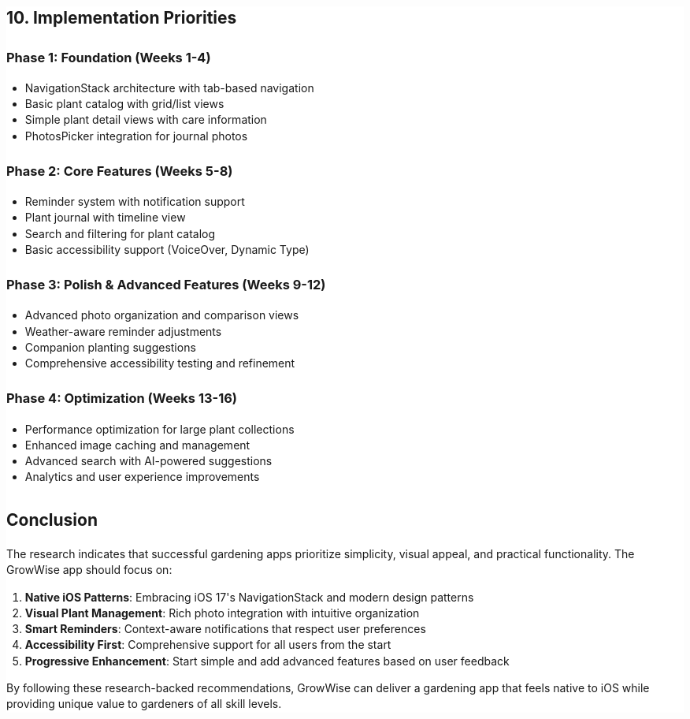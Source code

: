 ## 10. Implementation Priorities

### Phase 1: Foundation (Weeks 1-4)
- NavigationStack architecture with tab-based navigation
- Basic plant catalog with grid/list views
- Simple plant detail views with care information
- PhotosPicker integration for journal photos

### Phase 2: Core Features (Weeks 5-8)
- Reminder system with notification support
- Plant journal with timeline view
- Search and filtering for plant catalog
- Basic accessibility support (VoiceOver, Dynamic Type)

### Phase 3: Polish & Advanced Features (Weeks 9-12)
- Advanced photo organization and comparison views
- Weather-aware reminder adjustments
- Companion planting suggestions
- Comprehensive accessibility testing and refinement

### Phase 4: Optimization (Weeks 13-16)
- Performance optimization for large plant collections
- Enhanced image caching and management
- Advanced search with AI-powered suggestions
- Analytics and user experience improvements

## Conclusion

The research indicates that successful gardening apps prioritize simplicity, visual appeal, and practical functionality. The GrowWise app should focus on:

1. **Native iOS Patterns**: Embracing iOS 17's NavigationStack and modern design patterns
2. **Visual Plant Management**: Rich photo integration with intuitive organization
3. **Smart Reminders**: Context-aware notifications that respect user preferences
4. **Accessibility First**: Comprehensive support for all users from the start
5. **Progressive Enhancement**: Start simple and add advanced features based on user feedback

By following these research-backed recommendations, GrowWise can deliver a gardening app that feels native to iOS while providing unique value to gardeners of all skill levels.